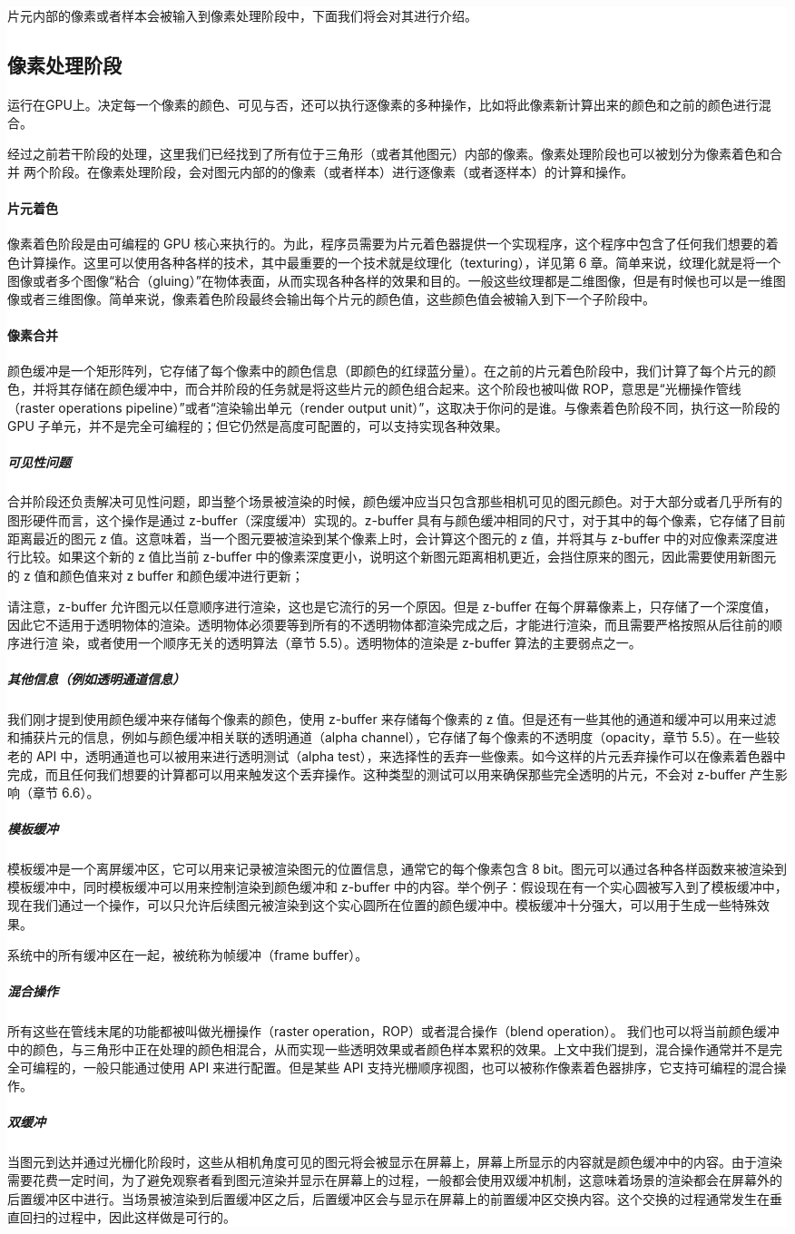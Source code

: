 ⽚元内部的像素或者样本会被输⼊到像素处理阶段中，下⾯我们将会对其进⾏介绍。

## 像素处理阶段
运行在GPU上。决定每一个像素的颜色、可见与否，还可以执行逐像素的多种操作，比如将此像素新计算出来的颜色和之前的颜色进行混合。

经过之前若⼲阶段的处理，这⾥我们已经找到了所有位于三⻆形（或者其他图元）内部的像素。像素处理阶段也可以被划分为像素着⾊和合并
两个阶段。在像素处理阶段，会对图元内部的的像素（或者样本）进⾏逐像素（或者逐样本）的计算和操作。
#### 片元着色
像素着⾊阶段是由可编程的 GPU 核⼼来执⾏的。为此，程序员需要为⽚元着⾊器提供⼀个实现程序，这个程序中包含了任何我们想要的着⾊计算操作。这⾥可以使⽤各种各样的技术，其中最重要的⼀个技术就是纹理化（texturing），详⻅第 6 章。简单来说，纹理化就是将⼀个图像或者多个图像“粘合（gluing）”在物体表⾯，从⽽实现各种各样的效果和⽬的。⼀般这些纹理都是⼆维图像，但是有时候也可以是⼀维图像或者三维图像。简单来说，像素着⾊阶段最终会输出每个⽚元的颜⾊值，这些颜⾊值会被输⼊到下⼀个⼦阶段中。
#### 像素合并
颜⾊缓冲是⼀个矩形阵列，它存储了每个像素中的颜⾊信息（即颜⾊的红绿蓝分量）。在之前的片元着⾊阶段中，我们计算了每个⽚元的颜⾊，并将其存储在颜⾊缓冲中，⽽合并阶段的任务就是将这些⽚元的颜⾊组合起来。这个阶段也被叫做 ROP，意思是“光栅操作管线（raster operations pipeline）”或者“渲染输出单元（render output unit）”，这取决于你问的是谁。与像素着⾊阶段不同，执⾏这⼀阶段的 GPU ⼦单元，并不是完全可编程的；但它仍然是⾼度可配置的，可以⽀持实现各种效果。
##### 可见性问题
合并阶段还负责解决可⻅性问题，即当整个场景被渲染的时候，颜⾊缓冲应当只包含那些相机可⻅的图元颜⾊。对于⼤部分或者⼏乎所有的图形硬件⽽⾔，这个操作是通过 z-buffer（深度缓冲）实现的。z-buffer 具有与颜⾊缓冲相同的尺⼨，对于其中的每个像素，它存储了⽬前距离最近的图元 z 值。这意味着，当⼀个图元要被渲染到某个像素上时，会计算这个图元的 z 值，并将其与 z-buffer 中的对应像素深度进⾏⽐较。如果这个新的 z 值⽐当前 z-buffer 中的像素深度更⼩，说明这个新图元距离相机更近，会挡住原来的图元，因此需要使⽤新图元的 z 值和颜⾊值来对 z buffer 和颜⾊缓冲进⾏更新；

请注意，z-buffer 允许图元以任意顺序进⾏渲染，这也是它流⾏的另⼀个原因。但是 z-buffer 在每个屏幕像素上，只存储了⼀个深度值，因此它不适⽤于透明物体的渲染。透明物体必须要等到所有的不透明物体都渲染完成之后，才能进⾏渲染，⽽且需要严格按照从后往前的顺序进⾏渲
染，或者使⽤⼀个顺序⽆关的透明算法（章节 5.5）。透明物体的渲染是 z-buffer 算法的主要弱点之⼀。

##### 其他信息（例如透明通道信息）
我们刚才提到使⽤颜⾊缓冲来存储每个像素的颜⾊，使⽤ z-buffer 来存储每个像素的 z 值。但是还有⼀些其他的通道和缓冲可以⽤来过滤和捕获⽚元的信息，例如与颜⾊缓冲相关联的透明通道（alpha channel），它存储了每个像素的不透明度（opacity，章节 5.5）。在⼀些较⽼的 API 中，透明通道也可以被⽤来进⾏透明测试（alpha test），来选择性的丢弃⼀些像素。如今这样的⽚元丢弃操作可以在像素着⾊器中完成，⽽且任何我们想要的计算都可以⽤来触发这个丢弃操作。这种类型的测试可以⽤来确保那些完全透明的⽚元，不会对 z-buffer 产⽣影响（章节 6.6）。

##### 模板缓冲
模板缓冲是⼀个离屏缓冲区，它可以⽤来记录被渲染图元的位置信息，通常它的每个像素包含 8 bit。图元可以通过各种各样函数来被渲染到模板缓冲中，同时模板缓冲可以⽤来控制渲染到颜⾊缓冲和 z-buffer 中的内容。举个例⼦：假设现在有⼀个实⼼圆被写⼊到了模板缓冲中，现在我们通过⼀个操作，可以只允许后续图元被渲染到这个实⼼圆所在位置的颜⾊缓冲中。模板缓冲⼗分强⼤，可以⽤于⽣成⼀些特殊效果。

系统中的所有缓冲区在⼀起，被统称为帧缓冲（frame buffer）。
##### 混合操作
所有这些在管线末尾的功能都被叫做光栅操作（raster operation，ROP）或者混合操作（blend operation）。
我们也可以将当前颜⾊缓冲中的颜⾊，与三⻆形中正在处理的颜⾊相混合，从⽽实现⼀些透明效果或者颜⾊样本累积的效果。上⽂中我们提到，混合操作通常并不是完全可编程的，⼀般只能通过使⽤ API 来进⾏配置。但是某些 API ⽀持光栅顺序视图，也可以被称作像素着⾊器排序，它⽀持可编程的混合操作。

##### 双缓冲
当图元到达并通过光栅化阶段时，这些从相机⻆度可⻅的图元将会被显示在屏幕上，屏幕上所显示的内容就是颜⾊缓冲中的内容。由于渲染需要花费⼀定时间，为了避免观察者看到图元渲染并显示在屏幕上的过程，⼀般都会使⽤双缓冲机制，这意味着场景的渲染都会在屏幕外的后置缓冲区中进⾏。当场景被渲染到后置缓冲区之后，后置缓冲区会与显示在屏幕上的前置缓冲区交换内容。这个交换的过程通常发⽣在垂直回扫的过程中，因此这样做是可⾏的。




